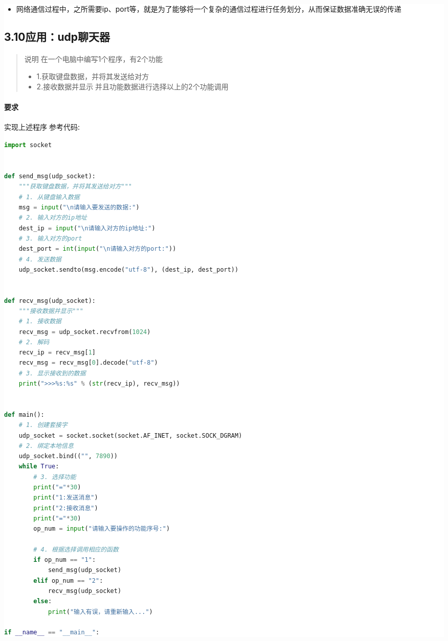*   网络通信过程中，之所需要ip、port等，就是为了能够将一个复杂的通信过程进行任务划分，从而保证数据准确无误的传递




## 3.10应用：udp聊天器
> 说明
>在一个电脑中编写1个程序，有2个功能
> * 1.获取键盘数据，并将其发送给对方
> * 2.接收数据并显示
> 并且功能数据进行选择以上的2个功能调用

#### 要求
实现上述程序
参考代码:
```python
import socket


def send_msg(udp_socket):
    """获取键盘数据，并将其发送给对方"""
    # 1. 从键盘输入数据
    msg = input("\n请输入要发送的数据:")
    # 2. 输入对方的ip地址
    dest_ip = input("\n请输入对方的ip地址:")
    # 3. 输入对方的port
    dest_port = int(input("\n请输入对方的port:"))
    # 4. 发送数据
    udp_socket.sendto(msg.encode("utf-8"), (dest_ip, dest_port))


def recv_msg(udp_socket):
    """接收数据并显示"""
    # 1. 接收数据
    recv_msg = udp_socket.recvfrom(1024)
    # 2. 解码
    recv_ip = recv_msg[1]
    recv_msg = recv_msg[0].decode("utf-8")
    # 3. 显示接收到的数据
    print(">>>%s:%s" % (str(recv_ip), recv_msg))


def main():
    # 1. 创建套接字
    udp_socket = socket.socket(socket.AF_INET, socket.SOCK_DGRAM)
    # 2. 绑定本地信息
    udp_socket.bind(("", 7890))
    while True:
        # 3. 选择功能
        print("="*30)
        print("1:发送消息")
        print("2:接收消息")
        print("="*30)
        op_num = input("请输入要操作的功能序号:")

        # 4. 根据选择调用相应的函数
        if op_num == "1":
            send_msg(udp_socket)
        elif op_num == "2":
            recv_msg(udp_socket)
        else:
            print("输入有误，请重新输入...")

if __name__ == "__main__":
```